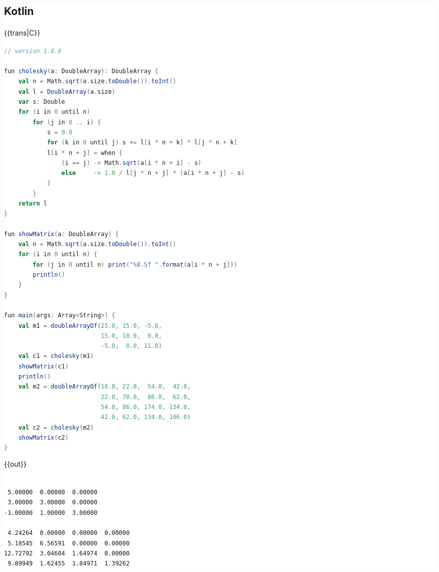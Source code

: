 

## Kotlin

{{trans|C}}

```scala
// version 1.0.6

fun cholesky(a: DoubleArray): DoubleArray {
    val n = Math.sqrt(a.size.toDouble()).toInt()
    val l = DoubleArray(a.size)
    var s: Double
    for (i in 0 until n)
        for (j in 0 .. i) {
            s = 0.0
            for (k in 0 until j) s += l[i * n + k] * l[j * n + k]
            l[i * n + j] = when {
                (i == j) -> Math.sqrt(a[i * n + i] - s)
                else     -> 1.0 / l[j * n + j] * (a[i * n + j] - s)
            }
        }
    return l
}

fun showMatrix(a: DoubleArray) {
    val n = Math.sqrt(a.size.toDouble()).toInt()
    for (i in 0 until n) {
        for (j in 0 until n) print("%8.5f ".format(a[i * n + j]))
        println()
    }
}

fun main(args: Array<String>) {
    val m1 = doubleArrayOf(25.0, 15.0, -5.0,
                           15.0, 18.0,  0.0,
                           -5.0,  0.0, 11.0)
    val c1 = cholesky(m1)
    showMatrix(c1)
    println()
    val m2 = doubleArrayOf(18.0, 22.0,  54.0,  42.0,
                           22.0, 70.0,  86.0,  62.0,
                           54.0, 86.0, 174.0, 134.0,
                           42.0, 62.0, 134.0, 106.0)
    val c2 = cholesky(m2)
    showMatrix(c2)
}
```


{{out}}

```txt

 5.00000  0.00000  0.00000
 3.00000  3.00000  0.00000
-1.00000  1.00000  3.00000

 4.24264  0.00000  0.00000  0.00000
 5.18545  6.56591  0.00000  0.00000
12.72792  3.04604  1.64974  0.00000
 9.89949  1.62455  1.84971  1.39262

```
